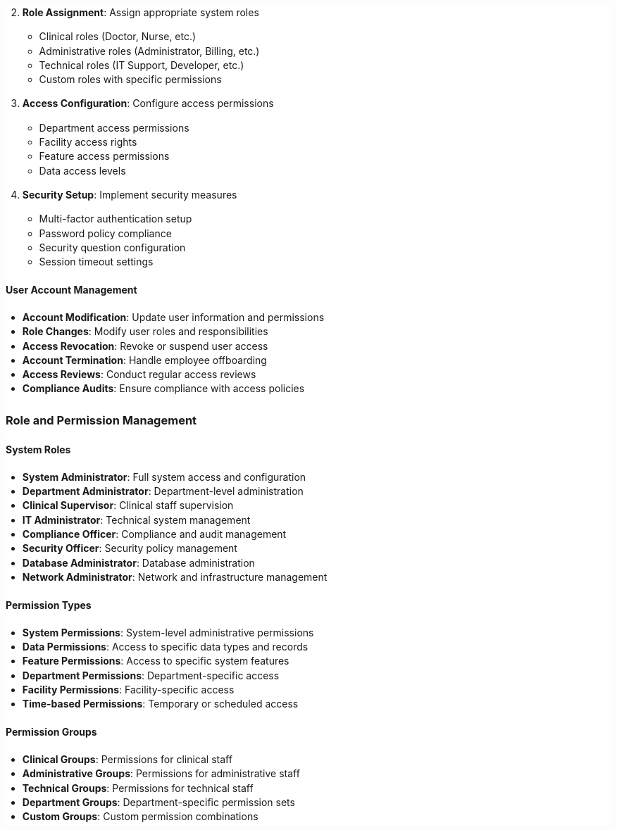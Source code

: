 2. **Role Assignment**: Assign appropriate system roles
   - Clinical roles (Doctor, Nurse, etc.)
   - Administrative roles (Administrator, Billing, etc.)
   - Technical roles (IT Support, Developer, etc.)
   - Custom roles with specific permissions

3. **Access Configuration**: Configure access permissions
   - Department access permissions
   - Facility access rights
   - Feature access permissions
   - Data access levels

4. **Security Setup**: Implement security measures
   - Multi-factor authentication setup
   - Password policy compliance
   - Security question configuration
   - Session timeout settings

#### User Account Management
- **Account Modification**: Update user information and permissions
- **Role Changes**: Modify user roles and responsibilities
- **Access Revocation**: Revoke or suspend user access
- **Account Termination**: Handle employee offboarding
- **Access Reviews**: Conduct regular access reviews
- **Compliance Audits**: Ensure compliance with access policies

### Role and Permission Management

#### System Roles
- **System Administrator**: Full system access and configuration
- **Department Administrator**: Department-level administration
- **Clinical Supervisor**: Clinical staff supervision
- **IT Administrator**: Technical system management
- **Compliance Officer**: Compliance and audit management
- **Security Officer**: Security policy management
- **Database Administrator**: Database administration
- **Network Administrator**: Network and infrastructure management

#### Permission Types
- **System Permissions**: System-level administrative permissions
- **Data Permissions**: Access to specific data types and records
- **Feature Permissions**: Access to specific system features
- **Department Permissions**: Department-specific access
- **Facility Permissions**: Facility-specific access
- **Time-based Permissions**: Temporary or scheduled access

#### Permission Groups
- **Clinical Groups**: Permissions for clinical staff
- **Administrative Groups**: Permissions for administrative staff
- **Technical Groups**: Permissions for technical staff
- **Department Groups**: Department-specific permission sets
- **Custom Groups**: Custom permission combinations
